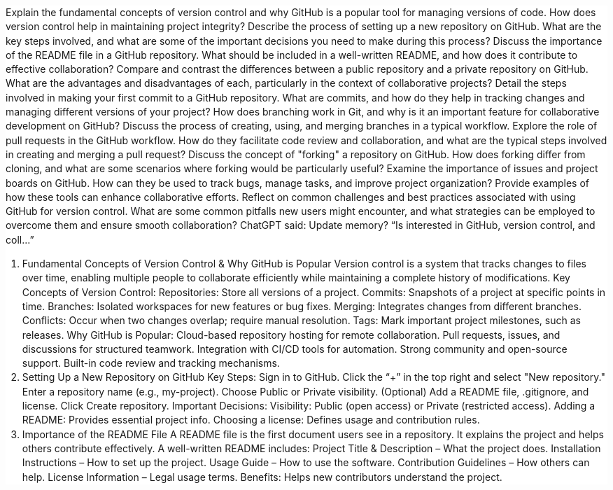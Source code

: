 Explain the fundamental concepts of version control and why GitHub is a popular tool for managing versions of code. How does version control help in maintaining project integrity?
Describe the process of setting up a new repository on GitHub. What are the key steps involved, and what are some of the important decisions you need to make during this process?
Discuss the importance of the README file in a GitHub repository. What should be included in a well-written README, and how does it contribute to effective collaboration?
Compare and contrast the differences between a public repository and a private repository on GitHub. What are the advantages and disadvantages of each, particularly in the context of collaborative projects?
Detail the steps involved in making your first commit to a GitHub repository. What are commits, and how do they help in tracking changes and managing different versions of your project?
How does branching work in Git, and why is it an important feature for collaborative development on GitHub? Discuss the process of creating, using, and merging branches in a typical workflow.
Explore the role of pull requests in the GitHub workflow. How do they facilitate code review and collaboration, and what are the typical steps involved in creating and merging a pull request?
Discuss the concept of "forking" a repository on GitHub. How does forking differ from cloning, and what are some scenarios where forking would be particularly useful?
Examine the importance of issues and project boards on GitHub. How can they be used to track bugs, manage tasks, and improve project organization? Provide examples of how these tools can enhance collaborative efforts.
Reflect on common challenges and best practices associated with using GitHub for version control. What are some common pitfalls new users might encounter, and what strategies can be employed to overcome them and ensure smooth collaboration?
ChatGPT said:
Update memory? “Is interested in GitHub, version control, and coll...”
1. Fundamental Concepts of Version Control & Why GitHub is Popular
Version control is a system that tracks changes to files over time, enabling multiple people to collaborate efficiently while maintaining a complete history of modifications.
Key Concepts of Version Control:
Repositories: Store all versions of a project.
Commits: Snapshots of a project at specific points in time.
Branches: Isolated workspaces for new features or bug fixes.
Merging: Integrates changes from different branches.
Conflicts: Occur when two changes overlap; require manual resolution.
Tags: Mark important project milestones, such as releases.
Why GitHub is Popular:
Cloud-based repository hosting for remote collaboration.
Pull requests, issues, and discussions for structured teamwork.
Integration with CI/CD tools for automation.
Strong community and open-source support.
Built-in code review and tracking mechanisms.
2. Setting Up a New Repository on GitHub
Key Steps:
Sign in to GitHub.
Click the “+” in the top right and select "New repository."
Enter a repository name (e.g., my-project).
Choose Public or Private visibility.
(Optional) Add a README file, .gitignore, and license.
Click Create repository.
Important Decisions:
Visibility: Public (open access) or Private (restricted access).
Adding a README: Provides essential project info.
Choosing a license: Defines usage and contribution rules.
3. Importance of the README File
A README file is the first document users see in a repository. It explains the project and helps others contribute effectively.
A well-written README includes:
Project Title & Description – What the project does.
Installation Instructions – How to set up the project.
Usage Guide – How to use the software.
Contribution Guidelines – How others can help.
License Information – Legal usage terms.
Benefits:
Helps new contributors understand the project.